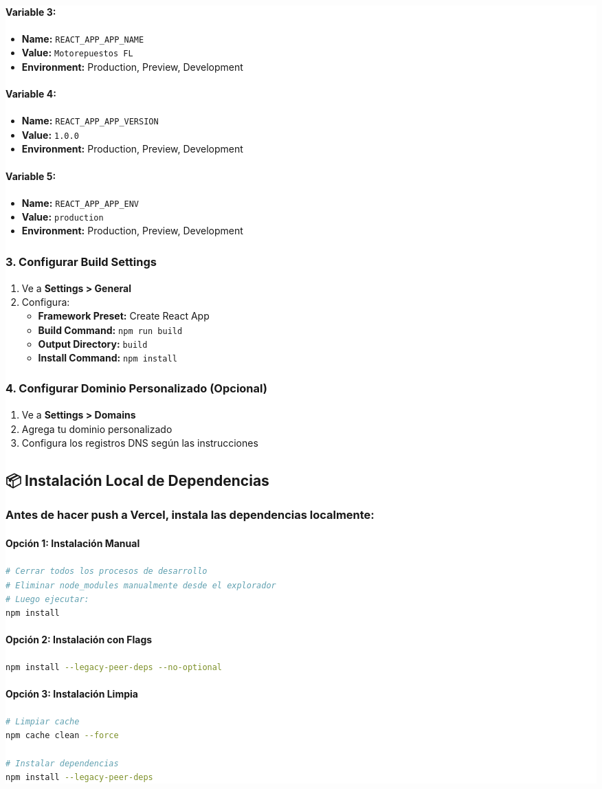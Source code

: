#### **Variable 3:**
- **Name:** `REACT_APP_APP_NAME`
- **Value:** `Motorepuestos FL`
- **Environment:** Production, Preview, Development

#### **Variable 4:**
- **Name:** `REACT_APP_APP_VERSION`
- **Value:** `1.0.0`
- **Environment:** Production, Preview, Development

#### **Variable 5:**
- **Name:** `REACT_APP_APP_ENV`
- **Value:** `production`
- **Environment:** Production, Preview, Development

### **3. Configurar Build Settings**
1. Ve a **Settings > General**
2. Configura:
   - **Framework Preset:** Create React App
   - **Build Command:** `npm run build`
   - **Output Directory:** `build`
   - **Install Command:** `npm install`

### **4. Configurar Dominio Personalizado (Opcional)**
1. Ve a **Settings > Domains**
2. Agrega tu dominio personalizado
3. Configura los registros DNS según las instrucciones

## 📦 Instalación Local de Dependencias

### **Antes de hacer push a Vercel, instala las dependencias localmente:**

#### **Opción 1: Instalación Manual**
```bash
# Cerrar todos los procesos de desarrollo
# Eliminar node_modules manualmente desde el explorador
# Luego ejecutar:
npm install
```

#### **Opción 2: Instalación con Flags**
```bash
npm install --legacy-peer-deps --no-optional
```

#### **Opción 3: Instalación Limpia**
```bash
# Limpiar cache
npm cache clean --force

# Instalar dependencias
npm install --legacy-peer-deps
```
